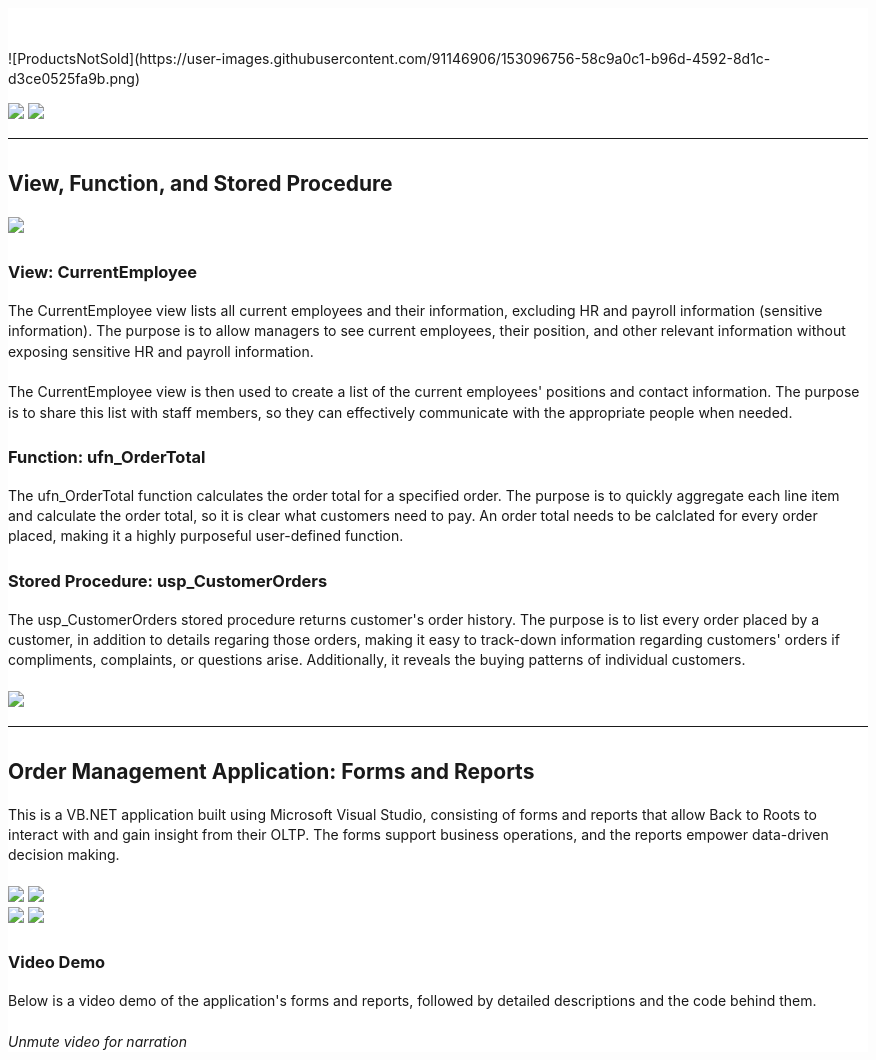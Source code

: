 <br>
<br>![ProductsNotSold](https://user-images.githubusercontent.com/91146906/153096756-58c9a0c1-b96d-4592-8d1c-d3ce0525fa9b.png)

[<img src="https://user-images.githubusercontent.com/91146906/152072343-975b3adf-3d47-4d4b-8c3f-fd7b880f036d.svg" height="35"/>](#Queries)
[<img src="https://user-images.githubusercontent.com/91146906/152072378-b0168a2d-e85c-47c6-a272-fcfb3f6a44ae.svg" height="35"/>](#top)

<a name="ViewFunctionSPROC"></a>
<hr>

## View, Function, and Stored Procedure
[<img src="https://user-images.githubusercontent.com/91146906/152126285-8e8e3552-4f25-4e80-89c7-e79000850553.svg" height="35"/>](../BackToRootsOLTP/BackToRootsScript.sql)

### View: CurrentEmployee
The CurrentEmployee view lists all current employees and their information, excluding HR and payroll information (sensitive information). The purpose is to allow managers to see current employees, their position, and other relevant information without exposing sensitive HR and payroll information.
<br>
<br>The CurrentEmployee view is then used to create a list of the current employees' positions and contact information. The purpose is to share this list with staff members, so they can effectively communicate with the appropriate people when needed.

### Function: ufn_OrderTotal
The ufn_OrderTotal function calculates the order total for a specified order. The purpose is to quickly aggregate each line item and calculate the order total, so it is clear what customers need to pay. An order total needs to be calclated for every order placed, making it a highly purposeful user-defined function.

### Stored Procedure: usp_CustomerOrders
The usp_CustomerOrders stored procedure returns customer's order history. The purpose is to list every order placed by a customer, in addition to details regaring those orders, making it easy to track-down information regarding customers' orders if compliments, complaints, or questions arise. Additionally, it reveals the buying patterns of individual customers.
<br>
<br>
[<img src="https://user-images.githubusercontent.com/91146906/152072378-b0168a2d-e85c-47c6-a272-fcfb3f6a44ae.svg" height="35"/>](#top)

<a name="Application"></a>
<hr>

## Order Management Application: Forms and Reports
This is a VB.NET application built using Microsoft Visual Studio, consisting of forms and reports that allow Back to Roots to interact with and gain insight from their OLTP. The forms support business operations, and the reports empower data-driven decision making.
<br>
<br>[<img src="https://user-images.githubusercontent.com/91146906/152129492-1c5f8b6c-1462-43d6-8d9e-f571185c5d48.svg" height="35"/>](#VideoDemo)
[<img src="https://user-images.githubusercontent.com/91146906/152121038-d7b30614-94b3-4e39-af73-e5dc5f7f3c35.svg" height="35"/>](../BackToRootsOLTP/BackToRootsForms/#top)
<br>[<img src="https://user-images.githubusercontent.com/91146906/152122847-b1e7132a-dfcb-4e29-a3a0-507e5eb44449.svg" height="35"/>](#ProductSalesReport)
[<img src="https://user-images.githubusercontent.com/91146906/152122928-5e85bc64-ca76-4228-abc1-0a2518d831ed.svg" height="35"/>](#EmployeePerformanceReport)
<br>
<a name="VideoDemo"></a>
### Video Demo
Below is a video demo of the application's forms and reports, followed by detailed descriptions and the code behind them.
<br>
<br><i>Unmute video for narration</i>
